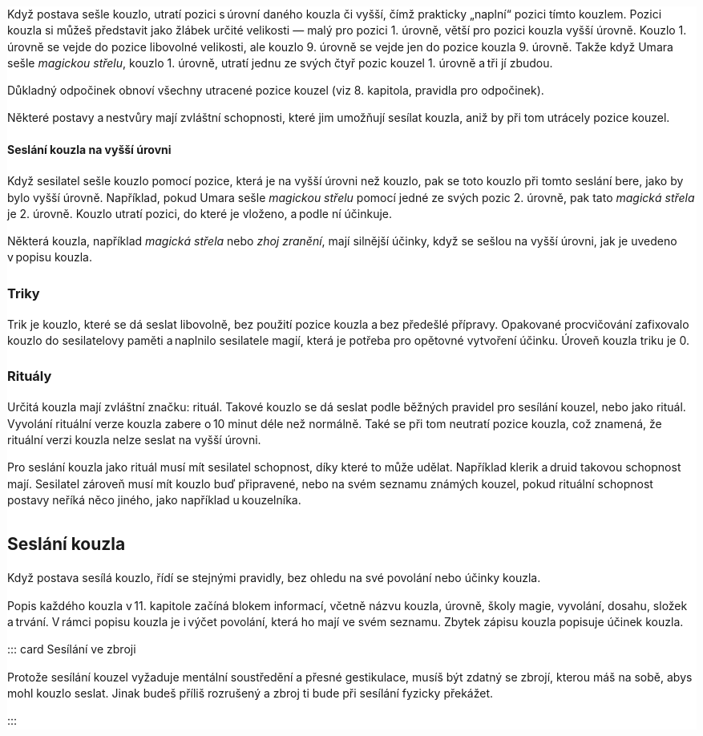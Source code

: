 Když postava sešle kouzlo, utratí pozici s úrovní daného kouzla či vyšší, čímž prakticky „naplní“ pozici tímto kouzlem. Pozici kouzla si můžeš představit jako žlábek určité velikosti — malý pro pozici 1. úrovně, větší pro pozici kouzla vyšší úrovně. Kouzlo 1. úrovně se vejde do pozice libovolné velikosti, ale kouzlo 9. úrovně se vejde jen do pozice kouzla 9. úrovně. Takže když Umara sešle *magickou střelu*, kouzlo 1. úrovně, utratí jednu ze svých čtyř pozic kouzel 1. úrovně a tři jí zbudou.
  
Důkladný odpočinek obnoví všechny utracené pozice kouzel (viz 8. kapitola, pravidla pro odpočinek).
  
Některé postavy a nestvůry mají zvláštní schopnosti, které jim umožňují sesílat kouzla, aniž by při tom utrácely pozice kouzel.
  
#### Seslání kouzla na vyšší úrovni
  
Když sesilatel sešle kouzlo pomocí pozice, která je na vyšší úrovni než kouzlo, pak se toto kouzlo při tomto seslání bere, jako by bylo vyšší úrovně. Například, pokud Umara sešle *magickou střelu* pomocí jedné ze svých pozic 2. úrovně, pak tato *magická střela* je 2. úrovně. Kouzlo utratí pozici, do které je vloženo, a podle ní účinkuje.
  
Některá kouzla, například *magická střela* nebo *zhoj zranění*, mají silnější účinky, když se sešlou na vyšší úrovni, jak je uvedeno v popisu kouzla.
  
### Triky
  
Trik je kouzlo, které se dá seslat libovolně, bez použití pozice kouzla a bez předešlé přípravy. Opakované procvičování zafixovalo kouzlo do sesilatelovy paměti a naplnilo sesilatele magií, která je potřeba pro opětovné vytvoření účinku. Úroveň kouzla triku je 0.
  
### Rituály
  
Určitá kouzla mají zvláštní značku: rituál. Takové kouzlo se dá seslat podle běžných pravidel pro sesílání kouzel, nebo jako rituál. Vyvolání rituální verze kouzla zabere o 10 minut déle než normálně. Také se při tom neutratí pozice kouzla, což znamená, že rituální verzi kouzla nelze seslat na vyšší úrovni.
  
Pro seslání kouzla jako rituál musí mít sesilatel schopnost, díky které to může udělat. Například klerik a druid takovou schopnost mají. Sesilatel zároveň musí mít kouzlo buď připravené, nebo na svém seznamu známých kouzel, pokud rituální schopnost postavy neříká něco jiného, jako například u kouzelníka.
  
## Seslání kouzla
  
Když postava sesílá kouzlo, řídí se stejnými pravidly, bez ohledu na své povolání nebo účinky kouzla.
  
Popis každého kouzla v 11. kapitole začíná blokem informací, včetně názvu kouzla, úrovně, školy magie, vyvolání, dosahu, složek a trvání. V rámci popisu kouzla je i výčet povolání, která ho mají ve svém seznamu. Zbytek zápisu kouzla popisuje účinek kouzla.

::: card Sesílání ve zbroji

Protože sesílání kouzel vyžaduje mentální soustředění a přesné gestikulace, musíš být zdatný se zbrojí, kterou máš na sobě, abys mohl kouzlo seslat. Jinak budeš příliš rozrušený a zbroj ti bude při sesílání fyzicky překážet.

::: 
